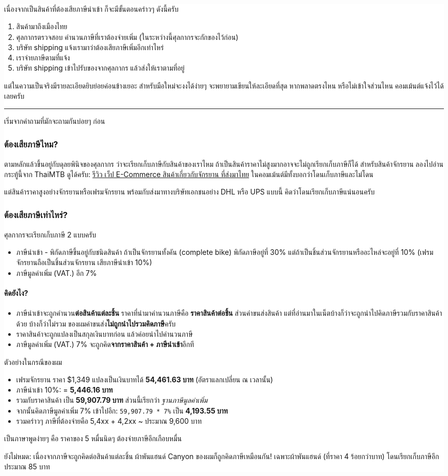 เนื่องจากเป็นสินค้าที่ต้องเสียภาษีนำเข้า ก็จะมีขั้นตอนคร่าวๆ ดังนี้ครับ

1. สินค้ามาถึงเมืองไทย
2. ศุลกากรตรวจสอบ คำนวนภาษีที่เราต้องจ่ายเพิ่ม (ในระหว่างนี้ศุลกากรจะกักของไว้ก่อน)
3. บริษัท shipping แจ้งเรามาว่าต้องเสียภาษีเพิ่มอีกเท่าไหร่
4. เราจ่ายภาษีตามที่แจ้ง
5. บริษัท shipping เข้าไปรับของจากศุลกากร แล้วส่งให้เราตามที่อยู่

แต่ในความเป็นจริงมีรายละเอียดยิบย่อยค่อนข้างเยอะ สำหรับมือใหม่จะงงได้ง่ายๆ จะพยายามเขียนให้ละเอียดที่สุด หากพลาดตรงไหน หรือไม่เข้าใจส่วนไหน คอมเม้นต์แจ้งไว้ได้เลยครับ

---

เริ่มจากคำถามที่มักจะถามกันบ่อยๆ ก่อน

### ต้องเสียภาษีไหม?

ตามหลักแล้วขึ้นอยู่กับดุลยพินิจของศุลกากร ว่าจะเรียกเก็บภาษีกับสินค้าของเราไหม ถ้าเป็นสินค้าราคาไม่สูงมากอาจจะไม่ถูกเรียกเก็บภาษีก็ได้ สำหรับสินค้าจักรยาน
ลองไปอ่านกระทู้นี้จาก ThaiMTB ดูได้ครับ: [รีวิว เว็ป E-Commerce สินค้าเกี่ยวกับจักรยาน ที่ส่งมาไทย](http://www.thaimtb.com/forum/viewtopic.php?f=60&t=1740855)
ในคอมเม้นต์มีทั้งบอกว่าโดนเก็บภาษีและไม่โดน

แต่สินค้าราคาสูงอย่างจักรยานหรือเฟรมจักรยาน พร้อมกับส่งมาทางบริษัทเอกชนอย่าง DHL หรือ UPS แบบนี้ คิดว่าโดนเรียกเก็บภาษีแน่นอนครับ

### ต้องเสียภาษีเท่าไหร่?

ศุลกากรจะเรียกเก็บภาษี 2 แบบครับ

* ภาษีนำเข้า - พิกัดภาษีขึ้นอยู่กับชนิดสินค้า ถ้าเป็นจักรยานทั้งคัน (complete bike) พิกัดภาษีอยู่ที่ 30% แต่ถ้าเป็นชิ้นส่วนจักรยานหรืออะไหล่จะอยู่ที่ 10% (เฟรมจักรยานถือเป็นชิ้นส่วนจักรยาน เสียภาษีนำเข้า 10%)
* ภาษีมูลค่าเพิ่ม (VAT.) อีก 7%

#### คิดยังไง?

- ภาษีนำเข้าจะถูกคำนวน**ต่อสินค้าแต่ละชิ้น** ราคาที่นำมาคำนวนภาษีคือ **ราคาสินค้าต่อชิ้น** ส่วนค่าขนส่งสินค้า แต่ที่อ่านมาในเน็ตบ้างก็ว่าจะถูกนำไปคิดภาษีรวมกับราคาสินค้าด้วย บ้างก็ว่าไม่รวม ของผมค่าขนส่ง**ไม่ถูกนำไปรวมคิดภาษี**ครับ
- ราคาสินค้าจะถูกแปลงเป็นสกุลเงินบาทก่อน แล้วค่อยนำไปคำนวนภาษี
- ภาษีมูลค่าเพิ่ม (VAT.) 7% จะถูกคิด**จากราคาสินค้า + ภาษีนำเข้า**อีกที

ตัวอย่างในกรณีของผม

- เฟรมจักรยาน ราคา $1,349 แปลงเป็นเงินบาทได้ **54,461.63 บาท** (อัตราแลกเปลี่ยน ณ เวลานั้น)
- ภาษีนำเข้า 10%: = **5,446.16 บาท**
- รวมกับราคาสินค้า เป็น **59,907.79 บาท** ส่วนนี้เรียกว่า _ฐานภาษีมูลค่าเพิ่ม_
- จากนั้นคิดภาษีมูลค่าเพิ่ม 7% เข้าไปอีก: `59,907.79 * 7%` เป็น **4,193.55 บาท**
- รวมคร่าวๆ ภาษีที่ต้องจ่ายคือ 5,4xx + 4,2xx ~ ประมาณ 9,600 บาท

เป็นภาษาพูดง่ายๆ คือ ราคาของ 5 หมื่นนิดๆ ต้องจ่ายภาษีอีกเกือบหมื่น

ยังไม่หมด: เนื่องจากภาษีจะถูกคิดต่อสินค้าแต่ละชิ้น ผ้าพันแฮนด์ ​Canyon ของผมก็ถูกคิดภาษีเหมือนกัน!
เฉพาะผ้าพันแฮนด์ (ที่ราคา 4 ร้อยกว่าบาท) โดนเรียกเก็บภาษีอีกประมาณ 85 บาท

<Picture src="images/tax.jpg" alt="รูป: ใบแจ้งจากศุลกากร" />
